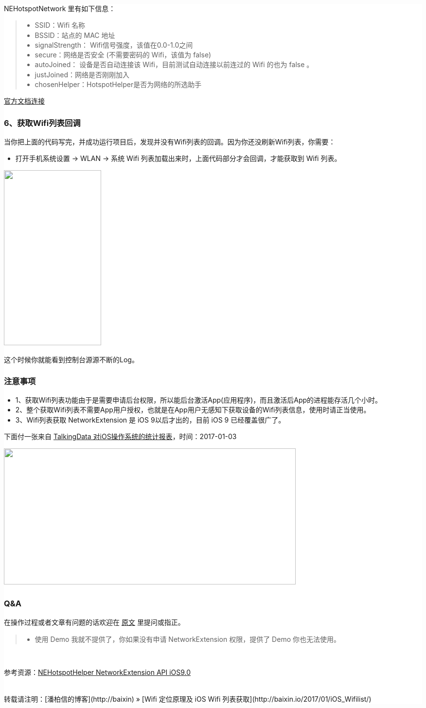 NEHotspotNetwork 里有如下信息：

>* SSID：Wifi 名称
>* BSSID：站点的 MAC 地址
>* signalStrength： Wifi信号强度，该值在0.0-1.0之间     
>* secure：网络是否安全 (不需要密码的 Wifi，该值为 false)
>* autoJoined： 设备是否自动连接该 Wifi，目前测试自动连接以前连过的 Wifi 的也为 false 。
>* justJoined：网络是否刚刚加入
>* chosenHelper：HotspotHelper是否为网络的所选助手

[官方文档连接](https://developer.apple.com/reference/networkextension/nehotspotnetwork)


### 6、获取Wifi列表回调

当你把上面的代码写完，并成功运行项目后，发现并没有Wifi列表的回调。因为你还没刷新Wifi列表，你需要：

* 打开手机系统设置 -> WLAN -> 系统 Wifi 列表加载出来时，上面代码部分才会回调，才能获取到 Wifi 列表。

<img src="/images/posts/Wifilist/WLAN.png" height="360" width="200">  

这个时候你就能看到控制台源源不断的Log。

### 注意事项

* 1、获取Wifi列表功能由于是需要申请后台权限，所以能后台激活App(应用程序)，而且激活后App的进程能存活几个小时。
* 2、整个获取Wifi列表不需要App用户授权，也就是在App用户无感知下获取设备的Wifi列表信息，使用时请正当使用。
* 3、Wifi列表获取 NetworkExtension 是 iOS 9以后才出的，目前 iOS 9 已经覆盖很广了。


下面付一张来自 [TalkingData 对iOS操作系统的统计报表](https://www.talkingdata.com/index/#/device/os/zh_CN)，时间：2017-01-03

<img src="/images/posts/Wifilist/systemVersion.png" height="280" width="600">  

### Q&A

在操作过程或者文章有问题的话欢迎在 [原文](http://baixin.io/2017/01/iOS_Wifilist/) 里提问或指正。

>* 使用 Demo 我就不提供了，你如果没有申请 NetworkExtension 权限，提供了 Demo 你也无法使用。

<br>

参考资源：[NEHotspotHelper NetworkExtension API iOS9.0](http://stackoverflow.com/questions/31704292/nehotspothelper-networkextension-api-ios9-0)

<br>
转载请注明：[潘柏信的博客](http://baixin) » [Wifi 定位原理及 iOS Wifi 列表获取](http://baixin.io/2017/01/iOS_Wifilist/)  
